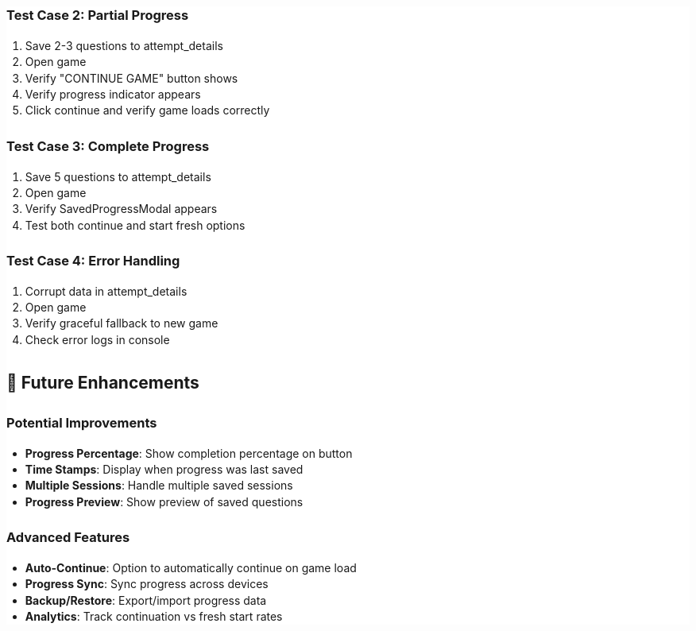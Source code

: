 ### **Test Case 2: Partial Progress**
1. Save 2-3 questions to attempt_details
2. Open game
3. Verify "CONTINUE GAME" button shows
4. Verify progress indicator appears
5. Click continue and verify game loads correctly

### **Test Case 3: Complete Progress**
1. Save 5 questions to attempt_details
2. Open game
3. Verify SavedProgressModal appears
4. Test both continue and start fresh options

### **Test Case 4: Error Handling**
1. Corrupt data in attempt_details
2. Open game
3. Verify graceful fallback to new game
4. Check error logs in console

## 📝 **Future Enhancements**

### **Potential Improvements**
- **Progress Percentage**: Show completion percentage on button
- **Time Stamps**: Display when progress was last saved
- **Multiple Sessions**: Handle multiple saved sessions
- **Progress Preview**: Show preview of saved questions

### **Advanced Features**
- **Auto-Continue**: Option to automatically continue on game load
- **Progress Sync**: Sync progress across devices
- **Backup/Restore**: Export/import progress data
- **Analytics**: Track continuation vs fresh start rates
